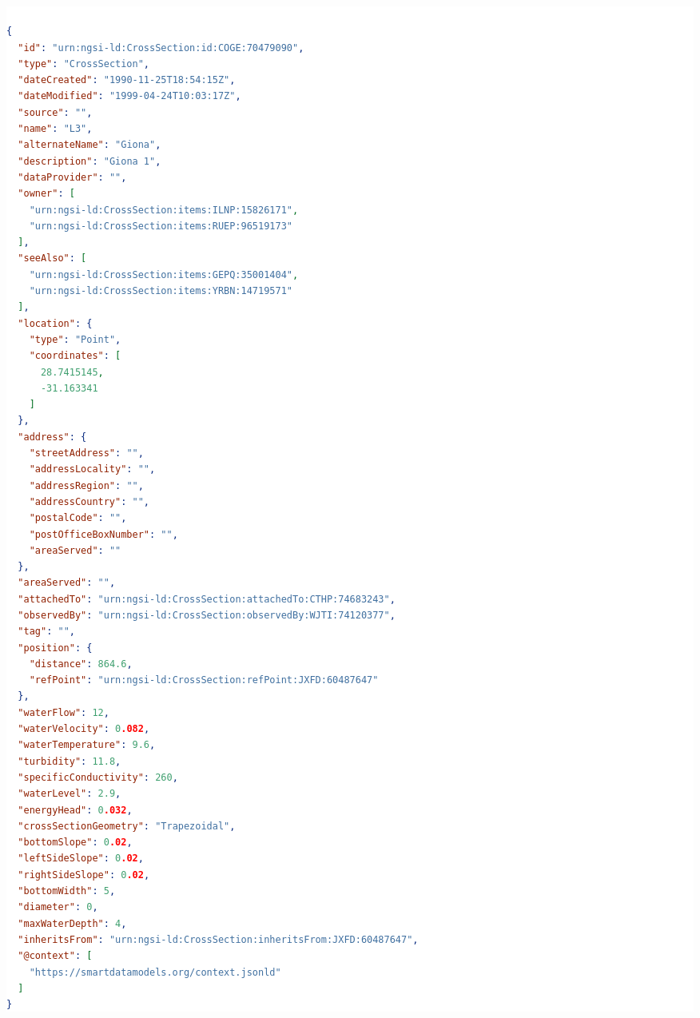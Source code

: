 ```json  

{  
  "id": "urn:ngsi-ld:CrossSection:id:COGE:70479090",  
  "type": "CrossSection",  
  "dateCreated": "1990-11-25T18:54:15Z",  
  "dateModified": "1999-04-24T10:03:17Z",  
  "source": "",  
  "name": "L3",  
  "alternateName": "Giona",  
  "description": "Giona 1",  
  "dataProvider": "",  
  "owner": [  
    "urn:ngsi-ld:CrossSection:items:ILNP:15826171",  
    "urn:ngsi-ld:CrossSection:items:RUEP:96519173"  
  ],  
  "seeAlso": [  
    "urn:ngsi-ld:CrossSection:items:GEPQ:35001404",  
    "urn:ngsi-ld:CrossSection:items:YRBN:14719571"  
  ],  
  "location": {  
    "type": "Point",  
    "coordinates": [  
      28.7415145,  
      -31.163341  
    ]  
  },  
  "address": {  
    "streetAddress": "",  
    "addressLocality": "",  
    "addressRegion": "",  
    "addressCountry": "",  
    "postalCode": "",  
    "postOfficeBoxNumber": "",  
    "areaServed": ""  
  },  
  "areaServed": "",  
  "attachedTo": "urn:ngsi-ld:CrossSection:attachedTo:CTHP:74683243",  
  "observedBy": "urn:ngsi-ld:CrossSection:observedBy:WJTI:74120377",  
  "tag": "",  
  "position": {  
    "distance": 864.6,  
    "refPoint": "urn:ngsi-ld:CrossSection:refPoint:JXFD:60487647"  
  },  
  "waterFlow": 12,  
  "waterVelocity": 0.082,  
  "waterTemperature": 9.6,  
  "turbidity": 11.8,  
  "specificConductivity": 260,  
  "waterLevel": 2.9,  
  "energyHead": 0.032,  
  "crossSectionGeometry": "Trapezoidal",  
  "bottomSlope": 0.02,  
  "leftSideSlope": 0.02,  
  "rightSideSlope": 0.02,  
  "bottomWidth": 5,  
  "diameter": 0,  
  "maxWaterDepth": 4,  
  "inheritsFrom": "urn:ngsi-ld:CrossSection:inheritsFrom:JXFD:60487647",  
  "@context": [  
    "https://smartdatamodels.org/context.jsonld"  
  ]  
}  
```  